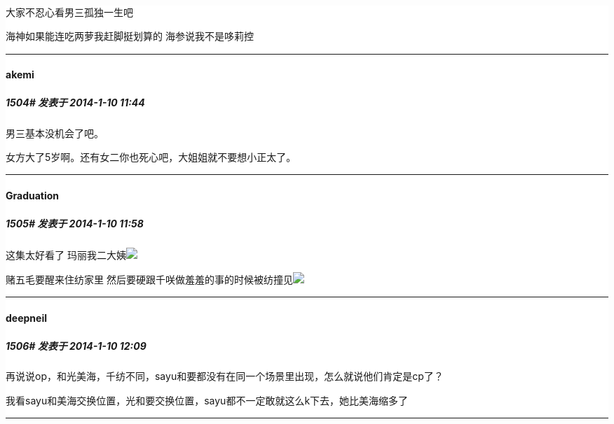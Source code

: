 大家不忍心看男三孤独一生吧

海神如果能连吃两萝我赶脚挺划算的</blockquote>
海参说我不是哆莉控







-----

####  akemi  
##### 1504#       发表于 2014-1-10 11:44




男三基本没机会了吧。

女方大了5岁啊。还有女二你也死心吧，大姐姐就不要想小正太了。







-----

####  Graduation  
##### 1505#       发表于 2014-1-10 11:58




这集太好看了 玛丽我二大姨<img src="https://static.saraba1st.com/image/smiley/face/132.gif" referrerpolicy="no-referrer">


赌五毛要醒来住纺家里 然后要硬跟千咲做羞羞的事的时候被纺撞见<img src="https://static.saraba1st.com/image/smiley/face/154.gif" referrerpolicy="no-referrer">







-----

####  deepneil  
##### 1506#       发表于 2014-1-10 12:09




再说说op，和光美海，千纺不同，sayu和要都没有在同一个场景里出现，怎么就说他们肯定是cp了？


我看sayu和美海交换位置，光和要交换位置，sayu都不一定敢就这么k下去，她比美海缩多了







-----
